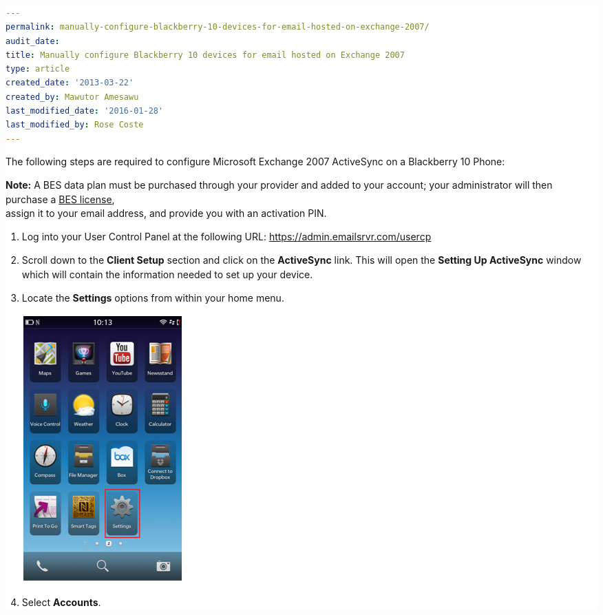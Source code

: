 ```yaml
---
permalink: manually-configure-blackberry-10-devices-for-email-hosted-on-exchange-2007/
audit_date:
title: Manually configure Blackberry 10 devices for email hosted on Exchange 2007
type: article
created_date: '2013-03-22'
created_by: Mawutor Amesawu
last_modified_date: '2016-01-28'
last_modified_by: Rose Coste
---
```


The following steps are required to configure Microsoft Exchange 2007
ActiveSync on a Blackberry 10 Phone:

**Note:** A BES data plan must be purchased through your provider and
added to your account; your administrator will then purchase a [BES
license](/support/how-to/add-an-activesync-or-bes-license),  
assign it to your email address, and provide you with an activation PIN.

1. Log into your User Control
   Panel at the following URL: <https://admin.emailsrvr.com/usercp>

2. Scroll down to the **Client Setup** section and
   click on the **ActiveSync** link. This will open the **Setting Up ActiveSync**
   window which will contain the information needed to set up your
   device.

3. Locate the **Settings** options from within your home menu.

   <img src="1_42.png" width="234" height="388" />

4. Select **Accounts**.
